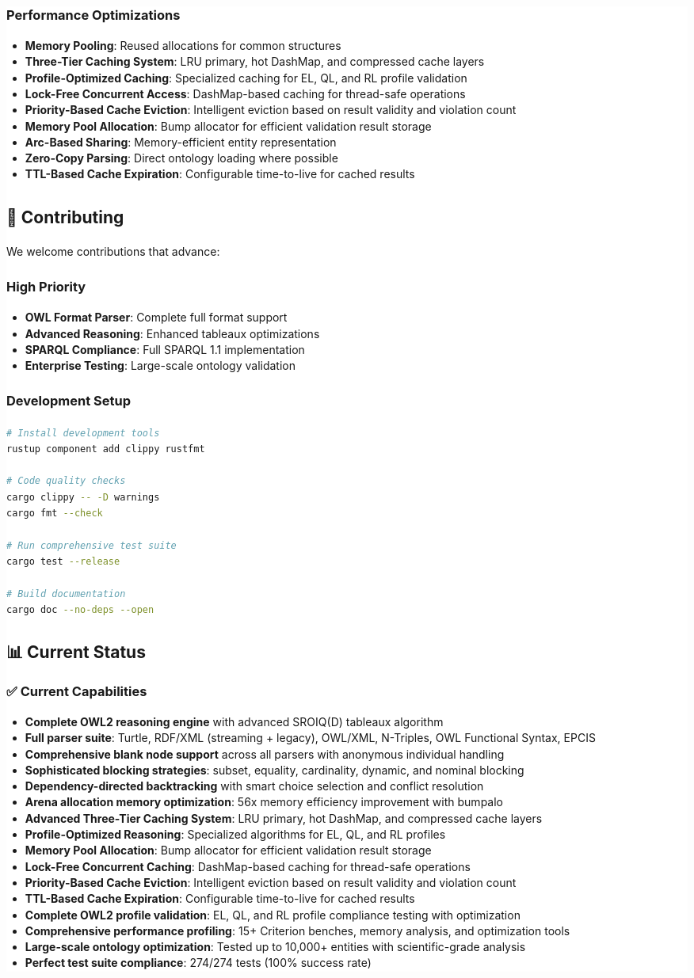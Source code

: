 ### Performance Optimizations
- **Memory Pooling**: Reused allocations for common structures
- **Three-Tier Caching System**: LRU primary, hot DashMap, and compressed cache layers
- **Profile-Optimized Caching**: Specialized caching for EL, QL, and RL profile validation
- **Lock-Free Concurrent Access**: DashMap-based caching for thread-safe operations
- **Priority-Based Cache Eviction**: Intelligent eviction based on result validity and violation count
- **Memory Pool Allocation**: Bump allocator for efficient validation result storage
- **Arc-Based Sharing**: Memory-efficient entity representation
- **Zero-Copy Parsing**: Direct ontology loading where possible
- **TTL-Based Cache Expiration**: Configurable time-to-live for cached results

## 🤝 Contributing

We welcome contributions that advance:

### High Priority
- **OWL Format Parser**: Complete full format support
- **Advanced Reasoning**: Enhanced tableaux optimizations
- **SPARQL Compliance**: Full SPARQL 1.1 implementation
- **Enterprise Testing**: Large-scale ontology validation

### Development Setup
```bash
# Install development tools
rustup component add clippy rustfmt

# Code quality checks
cargo clippy -- -D warnings
cargo fmt --check

# Run comprehensive test suite
cargo test --release

# Build documentation
cargo doc --no-deps --open
```

## 📊 Current Status

### ✅ **Current Capabilities**
- **Complete OWL2 reasoning engine** with advanced SROIQ(D) tableaux algorithm
- **Full parser suite**: Turtle, RDF/XML (streaming + legacy), OWL/XML, N-Triples, OWL Functional Syntax, EPCIS
- **Comprehensive blank node support** across all parsers with anonymous individual handling
- **Sophisticated blocking strategies**: subset, equality, cardinality, dynamic, and nominal blocking
- **Dependency-directed backtracking** with smart choice selection and conflict resolution
- **Arena allocation memory optimization**: 56x memory efficiency improvement with bumpalo
- **Advanced Three-Tier Caching System**: LRU primary, hot DashMap, and compressed cache layers
- **Profile-Optimized Reasoning**: Specialized algorithms for EL, QL, and RL profiles
- **Memory Pool Allocation**: Bump allocator for efficient validation result storage
- **Lock-Free Concurrent Caching**: DashMap-based caching for thread-safe operations
- **Priority-Based Cache Eviction**: Intelligent eviction based on result validity and violation count
- **TTL-Based Cache Expiration**: Configurable time-to-live for cached results
- **Complete OWL2 profile validation**: EL, QL, and RL profile compliance testing with optimization
- **Comprehensive performance profiling**: 15+ Criterion benches, memory analysis, and optimization tools
- **Large-scale ontology optimization**: Tested up to 10,000+ entities with scientific-grade analysis
- **Perfect test suite compliance**: 274/274 tests (100% success rate)